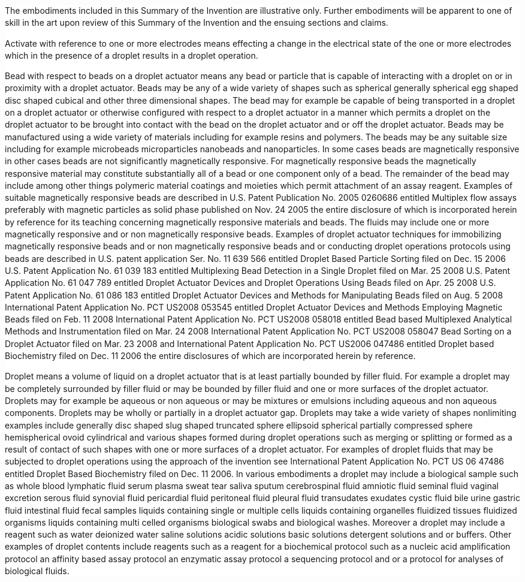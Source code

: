 The embodiments included in this Summary of the Invention are illustrative only. Further embodiments will be apparent to one of skill in the art upon review of this Summary of the Invention and the ensuing sections and claims.

 Activate with reference to one or more electrodes means effecting a change in the electrical state of the one or more electrodes which in the presence of a droplet results in a droplet operation.

 Bead with respect to beads on a droplet actuator means any bead or particle that is capable of interacting with a droplet on or in proximity with a droplet actuator. Beads may be any of a wide variety of shapes such as spherical generally spherical egg shaped disc shaped cubical and other three dimensional shapes. The bead may for example be capable of being transported in a droplet on a droplet actuator or otherwise configured with respect to a droplet actuator in a manner which permits a droplet on the droplet actuator to be brought into contact with the bead on the droplet actuator and or off the droplet actuator. Beads may be manufactured using a wide variety of materials including for example resins and polymers. The beads may be any suitable size including for example microbeads microparticles nanobeads and nanoparticles. In some cases beads are magnetically responsive in other cases beads are not significantly magnetically responsive. For magnetically responsive beads the magnetically responsive material may constitute substantially all of a bead or one component only of a bead. The remainder of the bead may include among other things polymeric material coatings and moieties which permit attachment of an assay reagent. Examples of suitable magnetically responsive beads are described in U.S. Patent Publication No. 2005 0260686 entitled Multiplex flow assays preferably with magnetic particles as solid phase published on Nov. 24 2005 the entire disclosure of which is incorporated herein by reference for its teaching concerning magnetically responsive materials and beads. The fluids may include one or more magnetically responsive and or non magnetically responsive beads. Examples of droplet actuator techniques for immobilizing magnetically responsive beads and or non magnetically responsive beads and or conducting droplet operations protocols using beads are described in U.S. patent application Ser. No. 11 639 566 entitled Droplet Based Particle Sorting filed on Dec. 15 2006 U.S. Patent Application No. 61 039 183 entitled Multiplexing Bead Detection in a Single Droplet filed on Mar. 25 2008 U.S. Patent Application No. 61 047 789 entitled Droplet Actuator Devices and Droplet Operations Using Beads filed on Apr. 25 2008 U.S. Patent Application No. 61 086 183 entitled Droplet Actuator Devices and Methods for Manipulating Beads filed on Aug. 5 2008 International Patent Application No. PCT US2008 053545 entitled Droplet Actuator Devices and Methods Employing Magnetic Beads filed on Feb. 11 2008 International Patent Application No. PCT US2008 058018 entitled Bead based Multiplexed Analytical Methods and Instrumentation filed on Mar. 24 2008 International Patent Application No. PCT US2008 058047 Bead Sorting on a Droplet Actuator filed on Mar. 23 2008 and International Patent Application No. PCT US2006 047486 entitled Droplet based Biochemistry filed on Dec. 11 2006 the entire disclosures of which are incorporated herein by reference.

 Droplet means a volume of liquid on a droplet actuator that is at least partially bounded by filler fluid. For example a droplet may be completely surrounded by filler fluid or may be bounded by filler fluid and one or more surfaces of the droplet actuator. Droplets may for example be aqueous or non aqueous or may be mixtures or emulsions including aqueous and non aqueous components. Droplets may be wholly or partially in a droplet actuator gap. Droplets may take a wide variety of shapes nonlimiting examples include generally disc shaped slug shaped truncated sphere ellipsoid spherical partially compressed sphere hemispherical ovoid cylindrical and various shapes formed during droplet operations such as merging or splitting or formed as a result of contact of such shapes with one or more surfaces of a droplet actuator. For examples of droplet fluids that may be subjected to droplet operations using the approach of the invention see International Patent Application No. PCT US 06 47486 entitled Droplet Based Biochemistry filed on Dec. 11 2006. In various embodiments a droplet may include a biological sample such as whole blood lymphatic fluid serum plasma sweat tear saliva sputum cerebrospinal fluid amniotic fluid seminal fluid vaginal excretion serous fluid synovial fluid pericardial fluid peritoneal fluid pleural fluid transudates exudates cystic fluid bile urine gastric fluid intestinal fluid fecal samples liquids containing single or multiple cells liquids containing organelles fluidized tissues fluidized organisms liquids containing multi celled organisms biological swabs and biological washes. Moreover a droplet may include a reagent such as water deionized water saline solutions acidic solutions basic solutions detergent solutions and or buffers. Other examples of droplet contents include reagents such as a reagent for a biochemical protocol such as a nucleic acid amplification protocol an affinity based assay protocol an enzymatic assay protocol a sequencing protocol and or a protocol for analyses of biological fluids.
